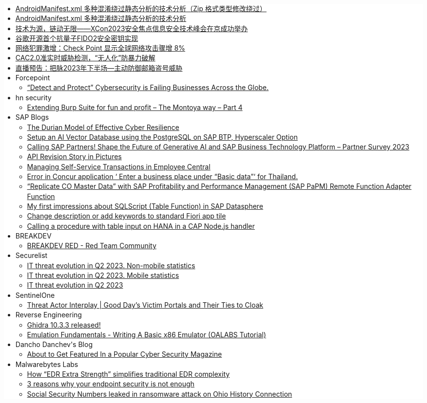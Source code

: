   - [AndroidManifest.xml 多种混淆绕过静态分析的技术分析（Zip 格式类型修改绕过）](https://www.4hou.com/posts/2qAN)
  - [AndroidManifest.xml 多种混淆绕过静态分析的技术分析](https://www.4hou.com/posts/1pzP)
  - [技术为源，链动无限——XCon2023安全焦点信息安全技术峰会在京成功举办](https://www.4hou.com/posts/3r0x)
  - [谷歌开源首个抗量子FIDO2安全密钥实现](https://www.4hou.com/posts/OXoL)
  - [网络犯罪激增：Check Point 显示全球网络攻击骤增 8%](https://www.4hou.com/posts/YYBn)
  - [CAC2.0准实时威胁检测，“无人化”防暴力破解](https://www.4hou.com/posts/V2yW)
  - [直播预告：把脉2023年下半场—主动防御邮箱盗号威胁](https://www.4hou.com/posts/RKrK)
- Forcepoint
  - [“Detect and Protect” Cybersecurity is Failing Businesses Across the Globe.](https://www.forcepoint.com/blog/insights/zero-trust-cdr-prevention-technology)
- hn security
  - [Extending Burp Suite for fun and profit – The Montoya way – Part 4](https://security.humanativaspa.it/extending-burp-suite-for-fun-and-profit-the-montoya-way-part-4/)
- SAP Blogs
  - [The Durian Model of Effective Cyber Resilience](https://blogs.sap.com/2023/08/30/the-durian-model-of-effective-cyber-resilience/)
  - [Setup an AI Vector Database using the PostgreSQL on SAP BTP, Hyperscaler Option](https://blogs.sap.com/2023/08/30/setup-an-ai-vector-database-using-the-postgresql-on-sap-btp-hyperscaler-option/)
  - [Calling SAP Partners! Shape the Future of Generative AI and SAP Business Technology Platform – Partner Survey 2023](https://blogs.sap.com/2023/08/30/calling-sap-partners-shape-the-future-of-generative-ai-and-sap-business-technology-platform-partner-survey-2023/)
  - [API Revision Story in Pictures](https://blogs.sap.com/2023/08/30/api-revision-story-in-pictures/)
  - [Managing Self-Service Transactions in Employee Central](https://blogs.sap.com/2023/08/30/managing-self-service-transactions-in-employee-central/)
  - [Error in Concur application ‘ Enter a business place under “Basic data”‘ for Thailand.](https://blogs.sap.com/2023/08/30/error-in-concur-application-enter-a-business-place-under-basic-data-for-thailand./)
  - [“Replicate CO Master Data” with SAP Profitability and Performance Management (SAP PaPM) Remote Function Adapter Function](https://blogs.sap.com/2023/08/30/replicate-co-master-data-with-sap-profitability-and-performance-management-sap-papm-remote-function-adapter-function/)
  - [My first impressions about SQLScript (Table Function) in SAP Datasphere](https://blogs.sap.com/2023/08/30/my-first-impressions-about-sqlscript-table-function-in-sap-datasphere/)
  - [Change description or add keywords to standard Fiori app tile](https://blogs.sap.com/2023/08/30/change-description-or-add-keywords-to-standard-fiori-app-tile/)
  - [Calling a procedure with table input on HANA in a CAP Node.js handler](https://blogs.sap.com/2023/08/30/calling-a-procedure-with-table-input-on-hana-in-a-cap-node.js-handler/)
- BREAKDEV
  - [BREAKDEV RED - Red Team Community](https://breakdev.org/breakdev-red/)
- Securelist
  - [IT threat evolution in Q2 2023. Non-mobile statistics](https://securelist.com/it-threat-evolution-q2-2023-non-mobile-statistics/110413/)
  - [IT threat evolution in Q2 2023. Mobile statistics](https://securelist.com/it-threat-evolution-q2-2023-mobile-statistics/110427/)
  - [IT threat evolution in Q2 2023](https://securelist.com/it-threat-evolution-q2-2023/110355/)
- SentinelOne
  - [Threat Actor Interplay | Good Day’s Victim Portals and Their Ties to Cloak](https://www.sentinelone.com/blog/threat-actor-interplay-good-days-victim-portals-and-their-ties-to-cloak/)
- Reverse Engineering
  - [Ghidra 10.3.3 released!](https://www.reddit.com/r/ReverseEngineering/comments/165be8c/ghidra_1033_released/)
  - [Emulation Fundamentals - Writing A Basic x86 Emulator (OALABS Tutorial)](https://www.reddit.com/r/ReverseEngineering/comments/165hzuq/emulation_fundamentals_writing_a_basic_x86/)
- Dancho Danchev's Blog
  - [About to Get Featured In a Popular Cyber Security Magazine](https://ddanchev.blogspot.com/2023/08/about-to-get-featured-in-popular-cyber.html)
- Malwarebytes Labs
  - [How “EDR Extra Strength” simplifies traditional EDR complexity](https://www.malwarebytes.com/blog/business/2023/08/how-edr-extra-strength-simplifies-traditional-edr-complexity)
  - [3 reasons why your endpoint security is not enough](https://www.malwarebytes.com/blog/business/2023/08/3-reasons-why-your-endpoint-security-is-not-enough)
  - [Social Security Numbers leaked in ransomware attack on Ohio History Connection](https://www.malwarebytes.com/blog/news/2023/08/social-security-numbers-leaked-in-ransomware-attack-on-ohio-history-connection)